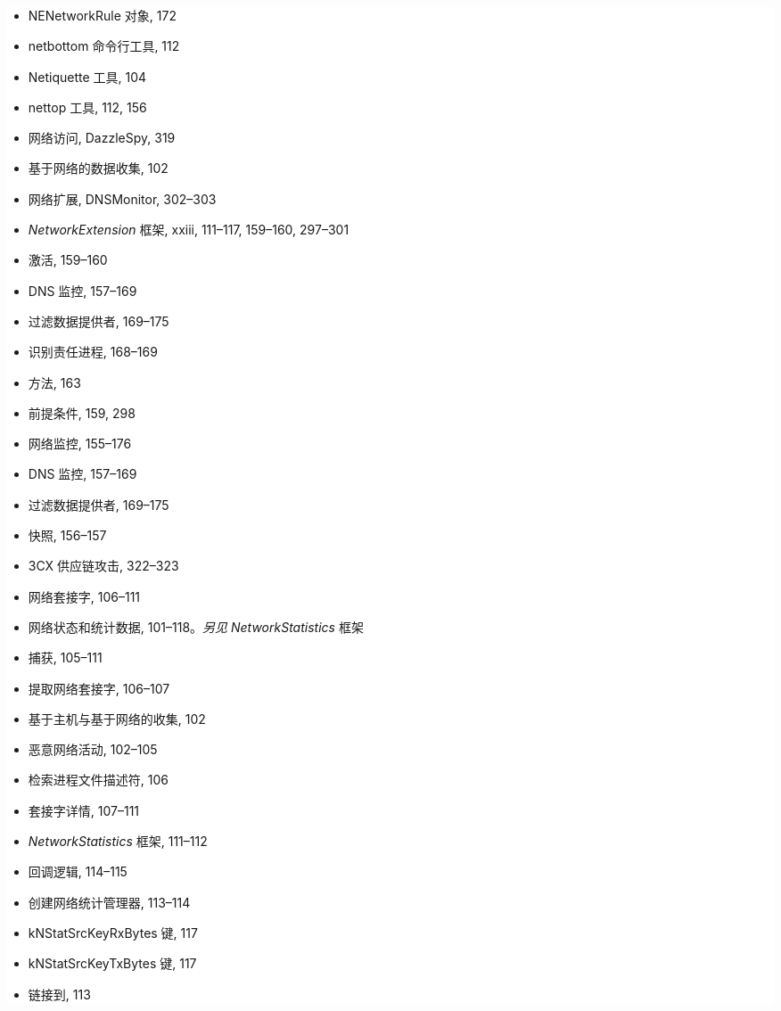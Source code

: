 +   NENetworkRule 对象, 172

+   netbottom 命令行工具, 112

+   Netiquette 工具, 104

+   nettop 工具, 112, 156

+   网络访问, DazzleSpy, 319

+   基于网络的数据收集, 102

+   网络扩展, DNSMonitor, 302–303

+   *NetworkExtension* 框架, xxiii, 111–117, 159–160, 297–301

+   激活, 159–160

+   DNS 监控, 157–169

+   过滤数据提供者, 169–175

+   识别责任进程, 168–169

+   方法, 163

+   前提条件, 159, 298

+   网络监控, 155–176

+   DNS 监控, 157–169

+   过滤数据提供者, 169–175

+   快照, 156–157

+   3CX 供应链攻击, 322–323

+   网络套接字, 106–111

+   网络状态和统计数据, 101–118。*另见* *NetworkStatistics* 框架

+   捕获, 105–111

+   提取网络套接字, 106–107

+   基于主机与基于网络的收集, 102

+   恶意网络活动, 102–105

+   检索进程文件描述符, 106

+   套接字详情, 107–111

+   *NetworkStatistics* 框架, 111–112

+   回调逻辑, 114–115

+   创建网络统计管理器, 113–114

+   kNStatSrcKeyRxBytes 键, 117

+   kNStatSrcKeyTxBytes 键, 117

+   链接到, 113
